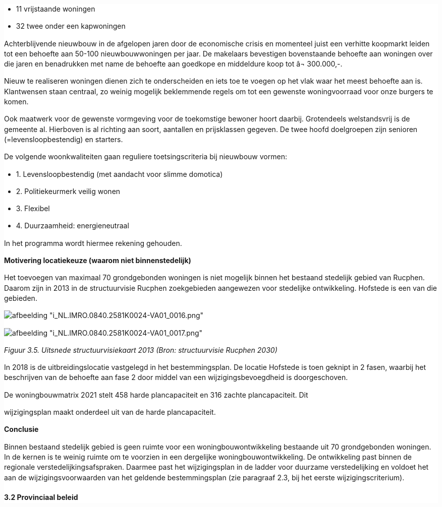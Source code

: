 * 11 vrijstaande woningen

* 32 twee onder een kapwoningen

Achterblijvende nieuwbouw in de afgelopen jaren door de economische crisis en momenteel juist een verhitte koopmarkt leiden tot een behoefte aan 50\-100 nieuwbouwwoningen per jaar. De makelaars bevestigen bovenstaande behoefte aan woningen over die jaren en benadrukken met name de behoefte aan goedkope en middeldure koop tot â¬ 300\.000,\-.

Nieuw te realiseren woningen dienen zich te onderscheiden en iets toe te voegen op het vlak waar het meest behoefte aan is. Klantwensen staan centraal, zo weinig mogelijk beklemmende regels om tot een gewenste woningvoorraad voor onze burgers te komen.

Ook maatwerk voor de gewenste vormgeving voor de toekomstige bewoner hoort daarbij. Grotendeels welstandsvrij is de gemeente al. Hierboven is al richting aan soort, aantallen en prijsklassen gegeven. De twee hoofd doelgroepen zijn senioren (\=levensloopbestendig) en starters.

De volgende woonkwaliteiten gaan reguliere toetsingscriteria bij nieuwbouw vormen:

* 1\. Levensloopbestendig (met aandacht voor slimme domotica)

* 2\. Politiekeurmerk veilig wonen

* 3\. Flexibel

* 4\. Duurzaamheid: energieneutraal

In het programma wordt hiermee rekening gehouden.

**Motivering locatiekeuze (waarom niet binnenstedelijk)**

Het toevoegen van maximaal 70 grondgebonden woningen is niet mogelijk binnen het bestaand stedelijk gebied van Rucphen. Daarom zijn in 2013 in de structuurvisie Rucphen zoekgebieden aangewezen voor stedelijke ontwikkeling. Hofstede is een van die gebieden.

![afbeelding "i_NL.IMRO.0840.2581K0024-VA01_0016.png"](i_NL.IMRO.0840.2581K0024-VA01_0016.png)

![afbeelding "i_NL.IMRO.0840.2581K0024-VA01_0017.png"](i_NL.IMRO.0840.2581K0024-VA01_0017.png)

*Figuur 3\.5\. Uitsnede structuurvisiekaart 2013 (Bron: structuurvisie Rucphen 2030\)*

In 2018 is de uitbreidingslocatie vastgelegd in het bestemmingsplan. De locatie Hofstede is toen geknipt in 2 fasen, waarbij het beschrijven van de behoefte aan fase 2 door middel van een wijzigingsbevoegdheid is doorgeschoven.

De woningbouwmatrix 2021 stelt 458 harde plancapaciteit en 316 zachte plancapaciteit. Dit

wijzigingsplan maakt onderdeel uit van de harde plancapaciteit.

**Conclusie**

Binnen bestaand stedelijk gebied is geen ruimte voor een woningbouwontwikkeling bestaande uit 70 grondgebonden woningen. In de kernen is te weinig ruimte om te voorzien in een dergelijke woningbouwontwikkeling. De ontwikkeling past binnen de regionale verstedelijkingsafspraken. Daarmee past het wijzigingsplan in de ladder voor duurzame verstedelijking en voldoet het aan de wijzigingsvoorwaarden van het geldende bestemmingsplan (zie paragraaf 2\.3, bij het eerste wijzigingscriterium).

#### 3\.2 Provinciaal beleid
